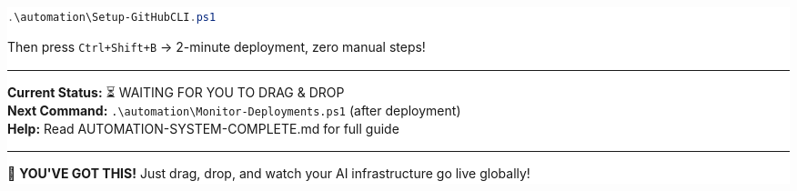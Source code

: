```powershell
.\automation\Setup-GitHubCLI.ps1
```

Then press `Ctrl+Shift+B` → 2-minute deployment, zero manual steps!

---

**Current Status:** ⏳ WAITING FOR YOU TO DRAG & DROP  
**Next Command:** `.\automation\Monitor-Deployments.ps1` (after deployment)  
**Help:** Read AUTOMATION-SYSTEM-COMPLETE.md for full guide

---

🎉 **YOU'VE GOT THIS!** Just drag, drop, and watch your AI infrastructure go live globally!
